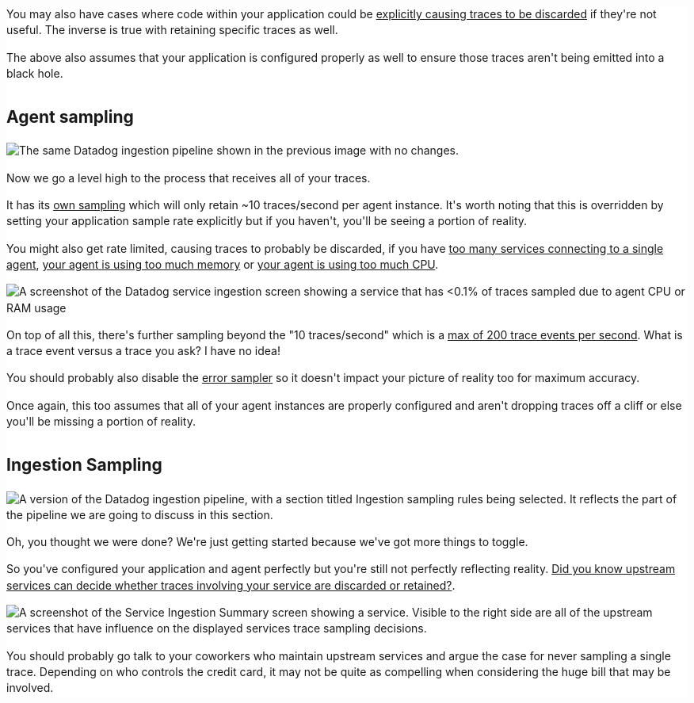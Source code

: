 You may also have cases where code within your application could be [explicitly causing traces to be discarded](https://docs.datadoghq.com/tracing/trace_pipeline/ingestion_mechanisms/?tab=go#force-keep-and-drop) if they're not useful. The inverse is true with retaining specific traces as well.

The above also assumes that your application is configured properly as well to ensure those traces aren't being emitted into a black hole.

## Agent sampling

![The same Datadog ingestion pipeline shown in the previous image with no changes.](https://cdn.utf9k.net/blog/sampling-all-the-way-down/apps.jpg)

Now we go a level high to the process that receives all of your traces.

It has its [own sampling](https://docs.datadoghq.com/tracing/trace_pipeline/ingestion_mechanisms/?tab=go#in-the-agent) which will only retain ~10 traces/second per agent instance. It's worth noting that this is overridden by setting your application sample rate explicitly but if you haven't, you'll be seeing a portion of reality.

You might also get rate limited, causing traces to probably be discarded, if you have [too many services connecting to a single agent](https://github.com/DataDog/datadog-agent/blob/main/pkg/config/config_template.yaml#L1152), [your agent is using too much memory](https://github.com/DataDog/datadog-agent/blob/main/pkg/config/config_template.yaml#L1082) or [your agent is using too much CPU](https://github.com/DataDog/datadog-agent/blob/main/pkg/config/config_template.yaml#L1091).

![A screenshot of the Datadog service ingestion screen showing a service that has <0.1% of traces sampled due to agent CPU or RAM usage](https://datadog-docs.imgix.net/images/tracing/trace_indexing_and_ingestion/service_traffic_breakdown.a0e421f3503064b7d03f1c3683a67fc4.png?auto=format)

On top of all this, there's further sampling beyond the "10 traces/second" which is a [max of 200 trace events per second](https://docs.datadoghq.com/tracing/troubleshooting/agent_rate_limits/#maximum-events-per-second-limit). What is a trace event versus a trace you ask? I have no idea!

You should probably also disable the [error sampler](https://github.com/DataDog/datadog-agent/blob/main/pkg/config/config_template.yaml#L1068) so it doesn't impact your picture of reality too for maximum accuracy.

Once again, this too assumes that all of your agent instances are properly configured and aren't dropping traces off a cliff or else you'll be missing a portion of reality.

## Ingestion Sampling

![A version of the Datadog ingestion pipeline, with a section titled Ingestion sampling rules being selected. It reflects the part of the pipeline we are going to discuss in this section.](https://datadog-docs.imgix.net/images/tracing/apm_lifecycle/ingestion_sampling_rules.664739c275df2d563b782552d467422e.png?auto=format)

Oh, you thought we were done? We're just getting started because we've got more things to toggle.

So you've configured your application and agent perfectly but you're still not perfectly reflecting reality. [Did you know upstream services can decide whether traces involving your service are discarded or retained?](https://docs.datadoghq.com/tracing/trace_pipeline/ingestion_controls/#service-ingestion-summary).

![A screenshot of the Service Ingestion Summary screen showing a service. Visible to the right side are all of the upstream services that have influence on the displayed services trace sampling decisions.](https://datadog-docs.imgix.net/images/tracing/trace_indexing_and_ingestion/service_ingestion_summary.fd43c5c59b2c9273cd84e8467b958194.png?auto=format)

You should probably go talk to your coworkers who maintain upstream services and argue the case for never sampling a single trace. Depending on who controls the credit card, it may not be quite as compelling when considering the huge bill that may be involved.
